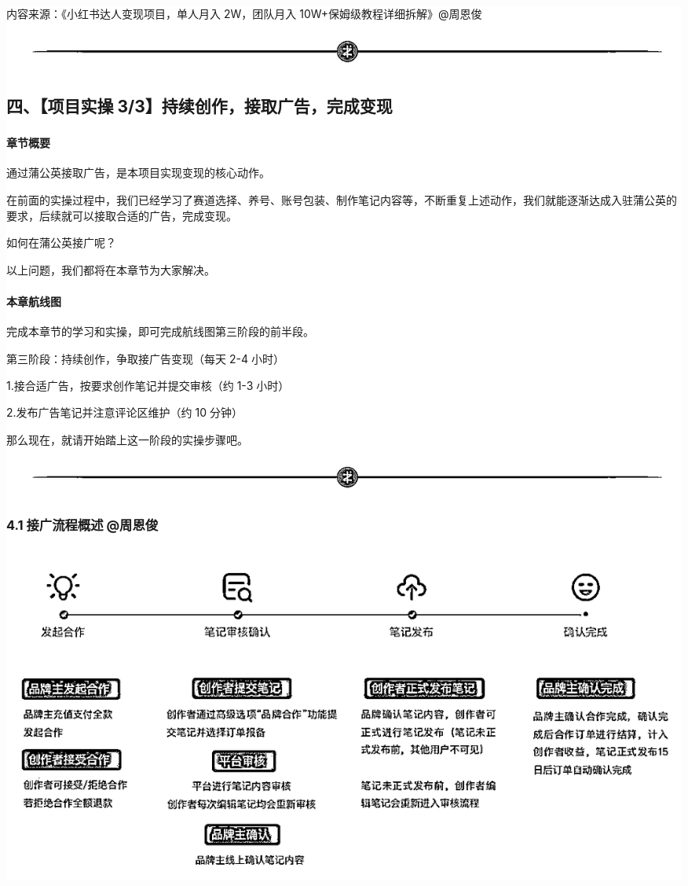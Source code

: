 内容来源：《小红书达人变现项目，单人月入 2W，团队月入 10W+保姆级教程详细拆解》@周恩俊

![](img/7cc234d2e20931a45033c5b93aba6c6d.png)

## 四、【项目实操 3/3】持续创作，接取广告，完成变现

#### 章节概要

通过蒲公英接取广告，是本项目实现变现的核心动作。

在前面的实操过程中，我们已经学习了赛道选择、养号、账号包装、制作笔记内容等，不断重复上述动作，我们就能逐渐达成入驻蒲公英的要求，后续就可以接取合适的广告，完成变现。

如何在蒲公英接广呢？

以上问题，我们都将在本章节为大家解决。

#### 本章航线图

完成本章节的学习和实操，即可完成航线图第三阶段的前半段。

第三阶段：持续创作，争取接广告变现（每天 2-4 小时）

1.接合适广告，按要求创作笔记并提交审核（约 1-3 小时）

2.发布广告笔记并注意评论区维护（约 10 分钟）

那么现在，就请开始踏上这一阶段的实操步骤吧。

![](img/db10fd9ae4829ff3a4e7821e7fa920b3.png)

### 4.1 接广流程概述 @周恩俊

![](img/4dc3c7c9d9541e12c63f280c77e8fc5c.png)

